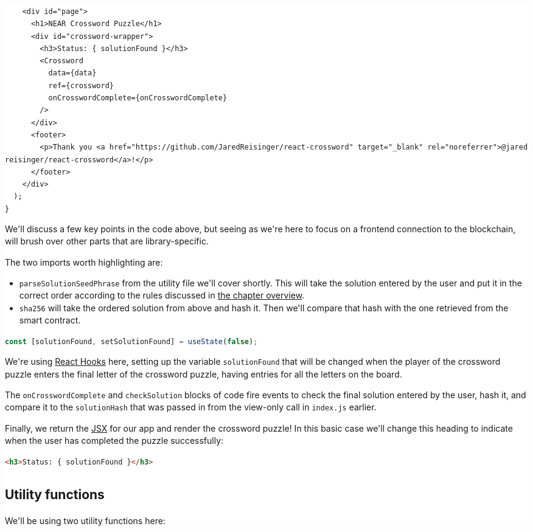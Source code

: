 ```
    <div id="page">
      <h1>NEAR Crossword Puzzle</h1>
      <div id="crossword-wrapper">
        <h3>Status: { solutionFound }</h3>
        <Crossword
          data={data}
          ref={crossword}
          onCrosswordComplete={onCrosswordComplete}
        />
      </div>
      <footer>
        <p>Thank you <a href="https://github.com/JaredReisinger/react-crossword" target="_blank" rel="noreferrer">@jaredreisinger/react-crossword</a>!</p>
      </footer>
    </div>
  );
}

```

We'll discuss a few key points in the code above, but seeing as we're here to focus on a frontend connection to the blockchain, will brush over other parts that are library-specific.

The two imports worth highlighting are:

- `parseSolutionSeedPhrase` from the utility file we'll cover shortly. This will take the solution entered by the user and put it in the correct order according to the rules discussed in [the chapter overview](00-overview.md#how-it-works).
- `sha256` will take the ordered solution from above and hash it. Then we'll compare that hash with the one retrieved from the smart contract.

```js
const [solutionFound, setSolutionFound] = useState(false);
```

We're using [React Hooks](https://reactjs.org/docs/hooks-state.html) here, setting up the variable `solutionFound` that will be changed when the player of the crossword puzzle enters the final letter of the crossword puzzle, having entries for all the letters on the board.

The `onCrosswordComplete` and `checkSolution` blocks of code fire events to check the final solution entered by the user, hash it, and compare it to the `solutionHash` that was passed in from the view-only call in `index.js` earlier.

Finally, we return the [JSX](https://reactjs.org/docs/introducing-jsx.html) for our app and render the crossword puzzle! In this basic case we'll change this heading to indicate when the user has completed the puzzle successfully:

```html
<h3>Status: { solutionFound }</h3>
```

## Utility functions

We'll be using two utility functions here:

